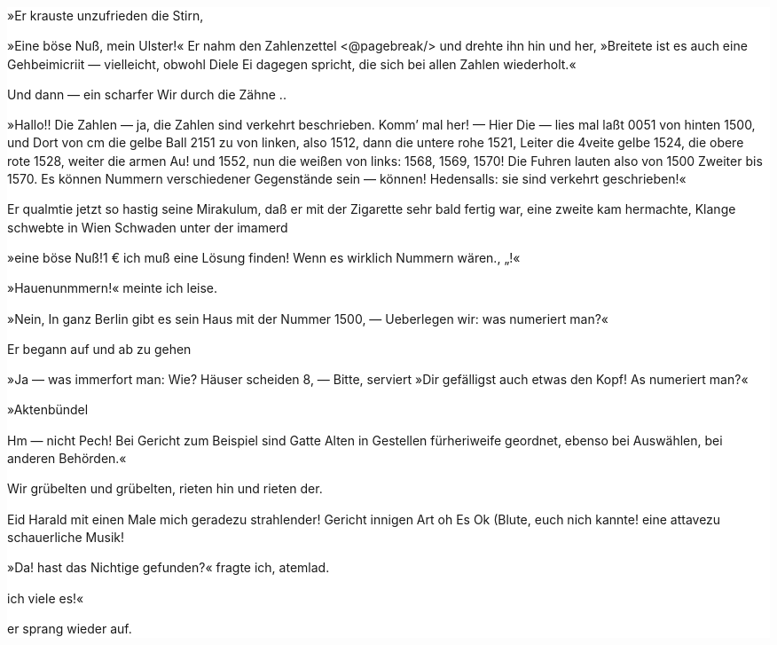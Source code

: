 »Er krauste unzufrieden die Stirn,

»Eine böse Nuß, mein Ulster!« Er nahm den Zahlenzettel
<@pagebreak/>
und drehte ihn hin und her, »Breitete ist es auch
eine Gehbeimicriit — vielleicht, obwohl Diele Ei dagegen
spricht, die sich bei allen Zahlen wiederholt.«

Und dann — ein scharfer Wir durch die Zähne ..

»Hallo!! Die Zahlen — ja, die Zahlen sind verkehrt
beschrieben. Komm’ mal her! — Hier Die — lies mal
laßt 0051 von hinten 1500, und Dort von cm die gelbe
Ball 2151 zu von linken, also 1512, dann die untere
rohe 1521, Leiter die 4veite gelbe 1524, die obere rote
1528, weiter die armen Au! und 1552, nun die weißen
von links: 1568, 1569, 1570! Die Fuhren lauten also von
1500 Zweiter bis 1570. Es können Nummern verschiedener
Gegenstände sein — können! Hedensalls: sie sind verkehrt
geschrieben!«

Er qualmtie jetzt so hastig seine Mirakulum, daß er mit
der Zigarette sehr bald fertig war, eine zweite kam hermachte,
Klange schwebte in Wien Schwaden unter der
imamerd

»eine böse Nuß!1 € ich muß eine Lösung finden! Wenn
es wirklich Nummern wären., „!«

»Hauenunmmern!« meinte ich leise.

»Nein, In ganz Berlin gibt es sein Haus mit der
Nummer 1500, — Ueberlegen wir: was numeriert man?«

Er begann auf und ab zu gehen

»Ja — was immerfort man: Wie? Häuser scheiden
8, — Bitte, serviert »Dir gefälligst auch etwas den Kopf!
As numeriert man?«

»Aktenbündel

Hm — nicht Pech! Bei Gericht zum Beispiel sind
Gatte Alten in Gestellen fürheriweife geordnet, ebenso bei Auswählen,
bei anderen Behörden.«

Wir grübelten und grübelten, rieten hin und rieten
der.

Eid Harald mit einen Male mich geradezu strahlender!
Gericht innigen Art oh Es Ok (Blute, euch
nich kannte! eine attavezu schauerliche Musik!

»Da! hast das Nichtige gefunden?« fragte ich, atemlad.

ich viele es!«

er sprang wieder auf.
